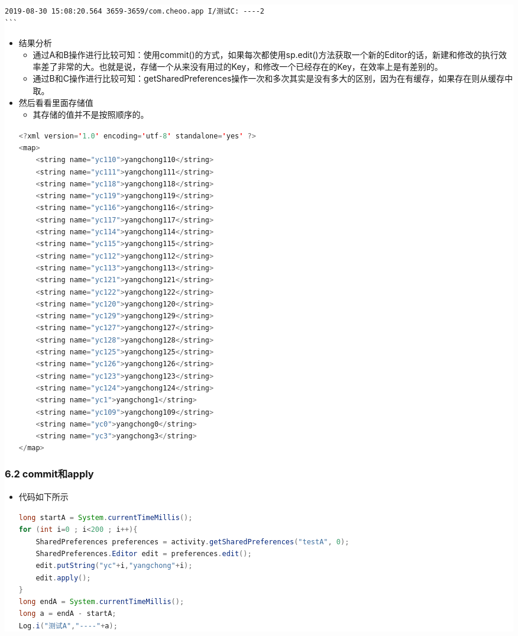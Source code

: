    2019-08-30 15:08:20.564 3659-3659/com.cheoo.app I/测试C: ----2
    ```
- 结果分析
    - 通过A和B操作进行比较可知：使用commit()的方式，如果每次都使用sp.edit()方法获取一个新的Editor的话，新建和修改的执行效率差了非常的大。也就是说，存储一个从来没有用过的Key，和修改一个已经存在的Key，在效率上是有差别的。
    - 通过B和C操作进行比较可知：getSharedPreferences操作一次和多次其实是没有多大的区别，因为在有缓存，如果存在则从缓存中取。
- 然后看看里面存储值
    - 其存储的值并不是按照顺序的。
    ``` java
    <?xml version='1.0' encoding='utf-8' standalone='yes' ?>
    <map>
        <string name="yc110">yangchong110</string>
        <string name="yc111">yangchong111</string>
        <string name="yc118">yangchong118</string>
        <string name="yc119">yangchong119</string>
        <string name="yc116">yangchong116</string>
        <string name="yc117">yangchong117</string>
        <string name="yc114">yangchong114</string>
        <string name="yc115">yangchong115</string>
        <string name="yc112">yangchong112</string>
        <string name="yc113">yangchong113</string>
        <string name="yc121">yangchong121</string>
        <string name="yc122">yangchong122</string>
        <string name="yc120">yangchong120</string>
        <string name="yc129">yangchong129</string>
        <string name="yc127">yangchong127</string>
        <string name="yc128">yangchong128</string>
        <string name="yc125">yangchong125</string>
        <string name="yc126">yangchong126</string>
        <string name="yc123">yangchong123</string>
        <string name="yc124">yangchong124</string>
        <string name="yc1">yangchong1</string>
        <string name="yc109">yangchong109</string>
        <string name="yc0">yangchong0</string>
        <string name="yc3">yangchong3</string>
    </map>
    ```



### 6.2 commit和apply
- 代码如下所示
    ``` java
    long startA = System.currentTimeMillis();
    for (int i=0 ; i<200 ; i++){
        SharedPreferences preferences = activity.getSharedPreferences("testA", 0);
        SharedPreferences.Editor edit = preferences.edit();
        edit.putString("yc"+i,"yangchong"+i);
        edit.apply();
    }
    long endA = System.currentTimeMillis();
    long a = endA - startA;
    Log.i("测试A","----"+a);
    